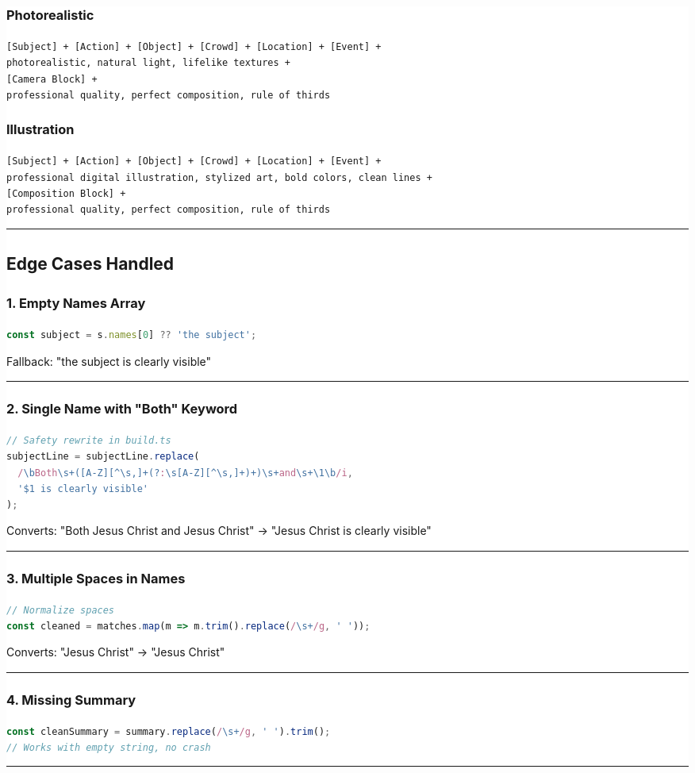 ### Photorealistic
```
[Subject] + [Action] + [Object] + [Crowd] + [Location] + [Event] +
photorealistic, natural light, lifelike textures +
[Camera Block] +
professional quality, perfect composition, rule of thirds
```

### Illustration
```
[Subject] + [Action] + [Object] + [Crowd] + [Location] + [Event] +
professional digital illustration, stylized art, bold colors, clean lines +
[Composition Block] +
professional quality, perfect composition, rule of thirds
```

---

## Edge Cases Handled

### 1. Empty Names Array
```typescript
const subject = s.names[0] ?? 'the subject';
```
Fallback: "the subject is clearly visible"

---

### 2. Single Name with "Both" Keyword
```typescript
// Safety rewrite in build.ts
subjectLine = subjectLine.replace(
  /\bBoth\s+([A-Z][^\s,]+(?:\s[A-Z][^\s,]+)+)\s+and\s+\1\b/i, 
  '$1 is clearly visible'
);
```
Converts: "Both Jesus Christ and Jesus Christ" → "Jesus Christ is clearly visible"

---

### 3. Multiple Spaces in Names
```typescript
// Normalize spaces
const cleaned = matches.map(m => m.trim().replace(/\s+/g, ' '));
```
Converts: "Jesus  Christ" → "Jesus Christ"

---

### 4. Missing Summary
```typescript
const cleanSummary = summary.replace(/\s+/g, ' ').trim();
// Works with empty string, no crash
```

---